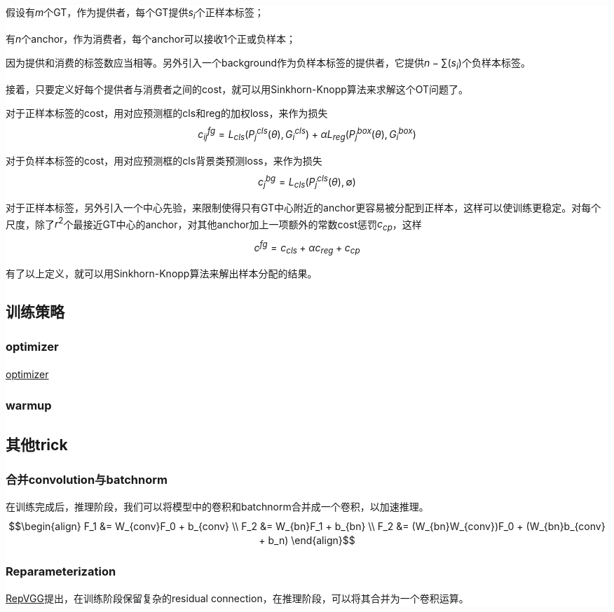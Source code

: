 
假设有$m$个GT，作为提供者，每个GT提供$s_i$个正样本标签；

有$n$个anchor，作为消费者，每个anchor可以接收1个正或负样本；

因为提供和消费的标签数应当相等。另外引入一个background作为负样本标签的提供者，它提供$n-\sum(s_i)$个负样本标签。

接着，只要定义好每个提供者与消费者之间的cost，就可以用Sinkhorn-Knopp算法来求解这个OT问题了。

对于正样本标签的cost，用对应预测框的cls和reg的加权loss，来作为损失
$$c_{ij}^{fg} = L_{cls}(P_j^{cls}(\theta),G_i^{cls}) + \alpha L_{reg}(P_j^{box}(\theta),G_i^{box})$$

对于负样本标签的cost，用对应预测框的cls背景类预测loss，来作为损失
$$c_{j}^{bg} = L_{cls}(P_j^{cls}(\theta),\emptyset)$$

对于正样本标签，另外引入一个中心先验，来限制使得只有GT中心附近的anchor更容易被分配到正样本，这样可以使训练更稳定。对每个尺度，除了$r^2$个最接近GT中心的anchor，对其他anchor加上一项额外的常数cost惩罚$c_{cp}$，这样
$$c^{fg} = c_{cls} + \alpha c_{reg} + c_{cp}$$

有了以上定义，就可以用Sinkhorn-Knopp算法来解出样本分配的结果。

## 训练策略
### optimizer
[optimizer](https://www.ruder.io/optimizing-gradient-descent/)

### warmup

## 其他trick

### 合并convolution与batchnorm
在训练完成后，推理阶段，我们可以将模型中的卷积和batchnorm合并成一个卷积，以加速推理。
$$\begin{align} F_1 &= W_{conv}F_0 + b_{conv} \\ F_2 &= W_{bn}F_1 + b_{bn} \\ F_2 &= (W_{bn}W_{conv})F_0 + (W_{bn}b_{conv} + b_n) \end{align}$$

### Reparameterization
[RepVGG](https://arxiv.org/abs/2101.03697)提出，在训练阶段保留复杂的residual connection，在推理阶段，可以将其合并为一个卷积运算。
